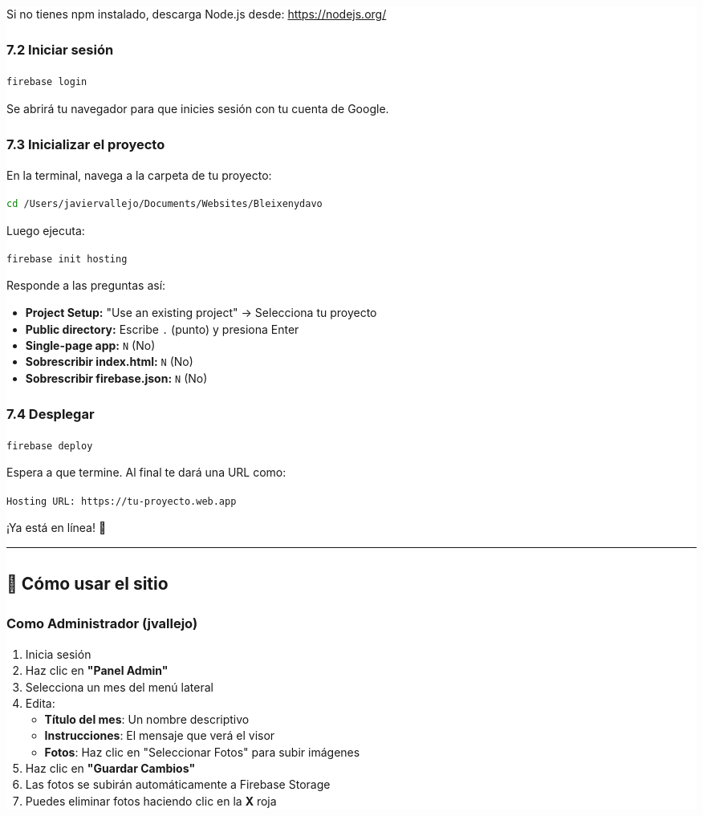 Si no tienes npm instalado, descarga Node.js desde: https://nodejs.org/

### 7.2 Iniciar sesión

```bash
firebase login
```

Se abrirá tu navegador para que inicies sesión con tu cuenta de Google.

### 7.3 Inicializar el proyecto

En la terminal, navega a la carpeta de tu proyecto:

```bash
cd /Users/javiervallejo/Documents/Websites/Bleixenydavo
```

Luego ejecuta:

```bash
firebase init hosting
```

Responde a las preguntas así:
- **Project Setup:** "Use an existing project" → Selecciona tu proyecto
- **Public directory:** Escribe `.` (punto) y presiona Enter
- **Single-page app:** `N` (No)
- **Sobrescribir index.html:** `N` (No)
- **Sobrescribir firebase.json:** `N` (No)

### 7.4 Desplegar

```bash
firebase deploy
```

Espera a que termine. Al final te dará una URL como:
```
Hosting URL: https://tu-proyecto.web.app
```

¡Ya está en línea! 🎉

---

## 🎯 Cómo usar el sitio

### Como Administrador (jvallejo)

1. Inicia sesión
2. Haz clic en **"Panel Admin"**
3. Selecciona un mes del menú lateral
4. Edita:
   - **Título del mes**: Un nombre descriptivo
   - **Instrucciones**: El mensaje que verá el visor
   - **Fotos**: Haz clic en "Seleccionar Fotos" para subir imágenes
5. Haz clic en **"Guardar Cambios"**
6. Las fotos se subirán automáticamente a Firebase Storage
7. Puedes eliminar fotos haciendo clic en la **X** roja
